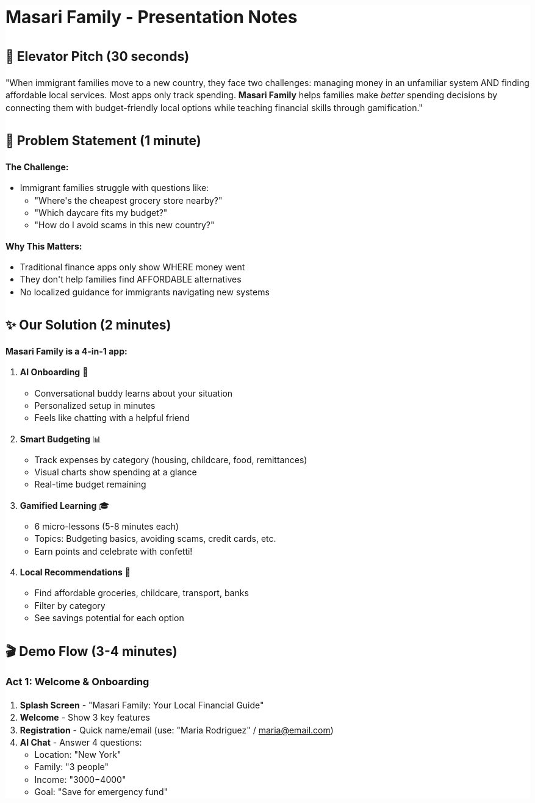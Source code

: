 # Masari Family - Presentation Notes

## 🎤 Elevator Pitch (30 seconds)

"When immigrant families move to a new country, they face two challenges: managing money in an unfamiliar system AND finding affordable local services. Most apps only track spending. **Masari Family** helps families make *better* spending decisions by connecting them with budget-friendly local options while teaching financial skills through gamification."

## 🎯 Problem Statement (1 minute)

**The Challenge:**
- Immigrant families struggle with questions like:
  - "Where's the cheapest grocery store nearby?"
  - "Which daycare fits my budget?"
  - "How do I avoid scams in this new country?"
  
**Why This Matters:**
- Traditional finance apps only show WHERE money went
- They don't help families find AFFORDABLE alternatives
- No localized guidance for immigrants navigating new systems

## ✨ Our Solution (2 minutes)

**Masari Family is a 4-in-1 app:**

1. **AI Onboarding** 🤖
   - Conversational buddy learns about your situation
   - Personalized setup in minutes
   - Feels like chatting with a helpful friend

2. **Smart Budgeting** 📊
   - Track expenses by category (housing, childcare, food, remittances)
   - Visual charts show spending at a glance
   - Real-time budget remaining

3. **Gamified Learning** 🎓
   - 6 micro-lessons (5-8 minutes each)
   - Topics: Budgeting basics, avoiding scams, credit cards, etc.
   - Earn points and celebrate with confetti!

4. **Local Recommendations** 📍
   - Find affordable groceries, childcare, transport, banks
   - Filter by category
   - See savings potential for each option

## 🎬 Demo Flow (3-4 minutes)

### Act 1: Welcome & Onboarding
1. **Splash Screen** - "Masari Family: Your Local Financial Guide"
2. **Welcome** - Show 3 key features
3. **Registration** - Quick name/email (use: "Maria Rodriguez" / maria@email.com)
4. **AI Chat** - Answer 4 questions:
   - Location: "New York"
   - Family: "3 people" 
   - Income: "$3000-$4000"
   - Goal: "Save for emergency fund"
